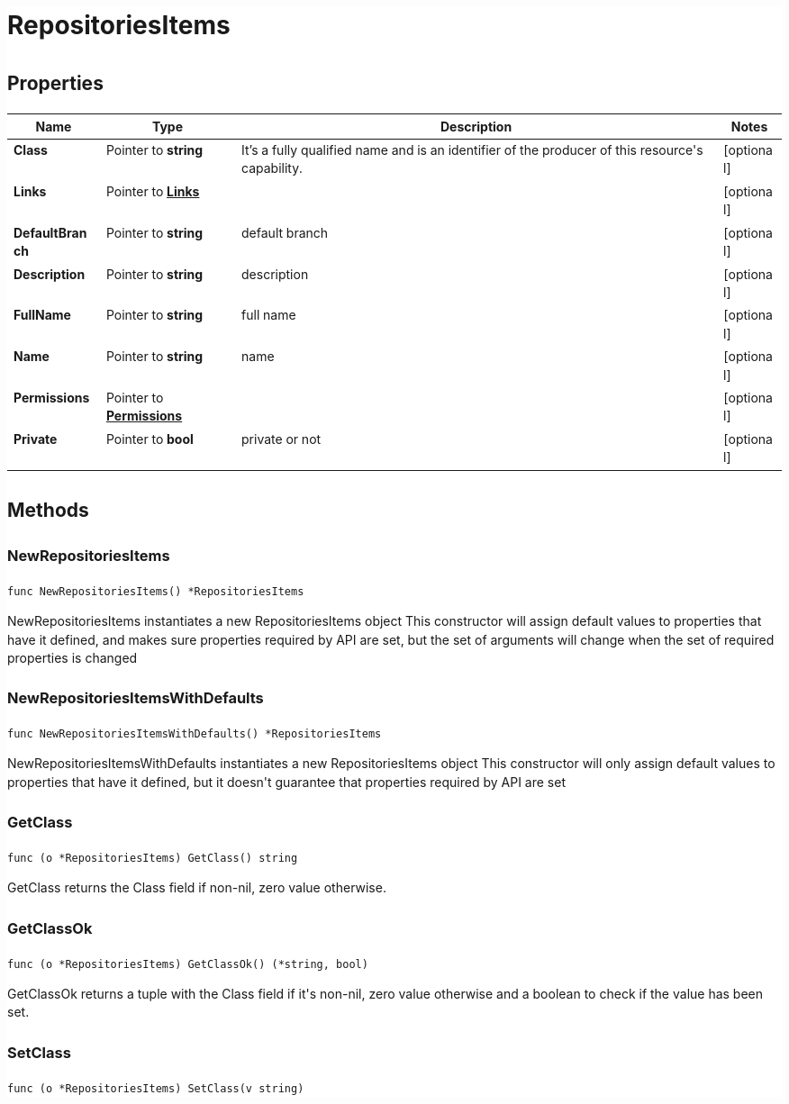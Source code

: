 # RepositoriesItems

## Properties

Name | Type | Description | Notes
------------ | ------------- | ------------- | -------------
**Class** | Pointer to **string** | It’s a fully qualified name and is an identifier of the producer of this resource&#39;s capability. | [optional] 
**Links** | Pointer to [**Links**](Links.md) |  | [optional] 
**DefaultBranch** | Pointer to **string** | default branch | [optional] 
**Description** | Pointer to **string** | description | [optional] 
**FullName** | Pointer to **string** | full name | [optional] 
**Name** | Pointer to **string** | name | [optional] 
**Permissions** | Pointer to [**Permissions**](Permissions.md) |  | [optional] 
**Private** | Pointer to **bool** | private or not | [optional] 

## Methods

### NewRepositoriesItems

`func NewRepositoriesItems() *RepositoriesItems`

NewRepositoriesItems instantiates a new RepositoriesItems object
This constructor will assign default values to properties that have it defined,
and makes sure properties required by API are set, but the set of arguments
will change when the set of required properties is changed

### NewRepositoriesItemsWithDefaults

`func NewRepositoriesItemsWithDefaults() *RepositoriesItems`

NewRepositoriesItemsWithDefaults instantiates a new RepositoriesItems object
This constructor will only assign default values to properties that have it defined,
but it doesn't guarantee that properties required by API are set

### GetClass

`func (o *RepositoriesItems) GetClass() string`

GetClass returns the Class field if non-nil, zero value otherwise.

### GetClassOk

`func (o *RepositoriesItems) GetClassOk() (*string, bool)`

GetClassOk returns a tuple with the Class field if it's non-nil, zero value otherwise
and a boolean to check if the value has been set.

### SetClass

`func (o *RepositoriesItems) SetClass(v string)`
